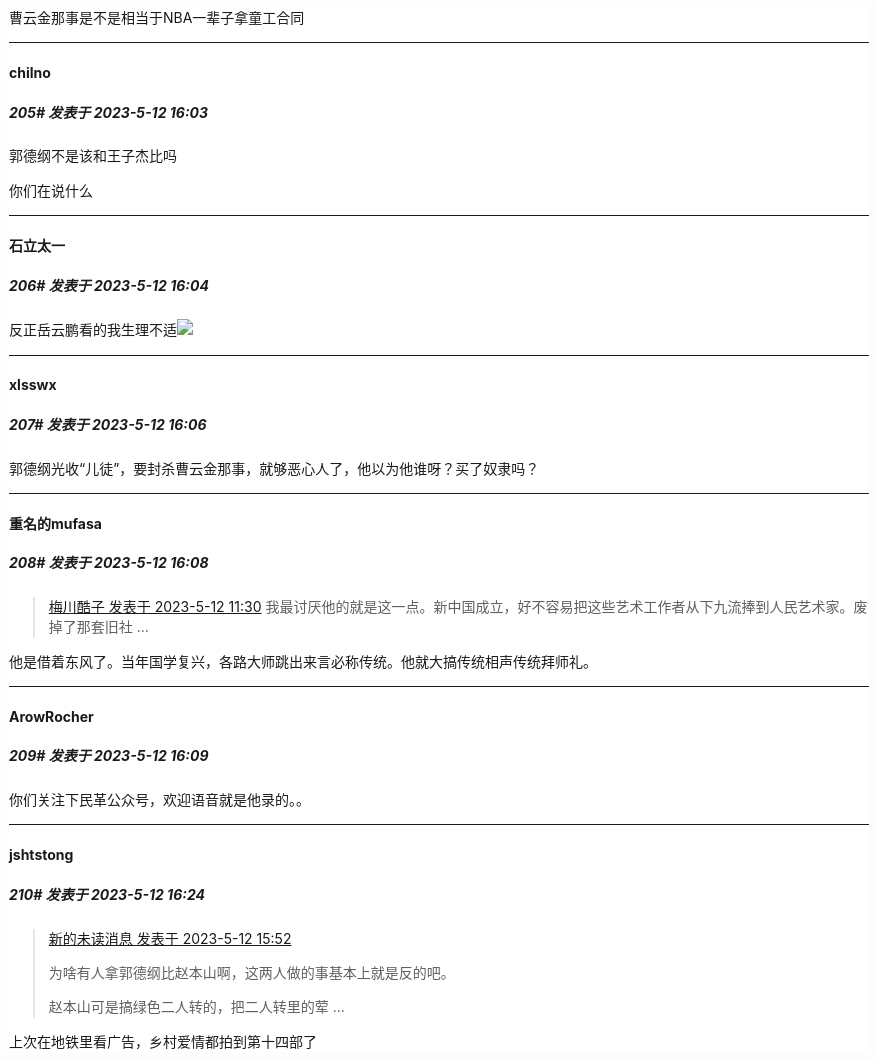 曹云金那事是不是相当于NBA一辈子拿童工合同


*****

####  chilno  
##### 205#       发表于 2023-5-12 16:03

郭德纲不是该和王子杰比吗

你们在说什么

*****

####  石立太一  
##### 206#       发表于 2023-5-12 16:04

反正岳云鹏看的我生理不适<img src="https://static.saraba1st.com/image/smiley/face2017/130.png" referrerpolicy="no-referrer">

*****

####  xlsswx  
##### 207#       发表于 2023-5-12 16:06

郭德纲光收“儿徒”，要封杀曹云金那事，就够恶心人了，他以为他谁呀？买了奴隶吗？

*****

####  重名的mufasa  
##### 208#       发表于 2023-5-12 16:08

<blockquote><a href="httphttps://bbs.saraba1st.com/2b/forum.php?mod=redirect&amp;goto=findpost&amp;pid=60820694&amp;ptid=2133960" target="_blank">梅川酷子 发表于 2023-5-12 11:30</a>
我最讨厌他的就是这一点。新中国成立，好不容易把这些艺术工作者从下九流捧到人民艺术家。废掉了那套旧社 ...</blockquote>
他是借着东风了。当年国学复兴，各路大师跳出来言必称传统。他就大搞传统相声传统拜师礼。

*****

####  ArowRocher  
##### 209#       发表于 2023-5-12 16:09

你们关注下民革公众号，欢迎语音就是他录的。。


*****

####  jshtstong  
##### 210#       发表于 2023-5-12 16:24

<blockquote><a href="httphttps://bbs.saraba1st.com/2b/forum.php?mod=redirect&amp;goto=findpost&amp;pid=60823929&amp;ptid=2133960" target="_blank">新的未读消息 发表于 2023-5-12 15:52</a>

为啥有人拿郭德纲比赵本山啊，这两人做的事基本上就是反的吧。

赵本山可是搞绿色二人转的，把二人转里的荤 ...</blockquote>
上次在地铁里看广告，乡村爱情都拍到第十四部了

